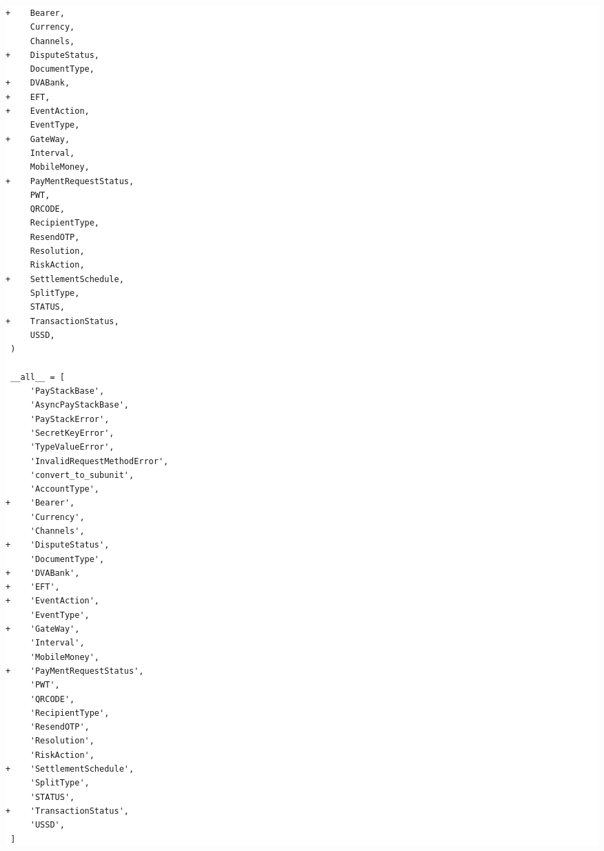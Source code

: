 ```
+    Bearer,
     Currency,
     Channels,
+    DisputeStatus,
     DocumentType,
+    DVABank,
+    EFT,
+    EventAction,
     EventType,
+    GateWay,
     Interval,
     MobileMoney,
+    PayMentRequestStatus,
     PWT,
     QRCODE,
     RecipientType,
     ResendOTP,
     Resolution,
     RiskAction,
+    SettlementSchedule,
     SplitType,
     STATUS,
+    TransactionStatus,
     USSD,
 )
 
 __all__ = [
     'PayStackBase',
     'AsyncPayStackBase',
     'PayStackError',
     'SecretKeyError',
     'TypeValueError',
     'InvalidRequestMethodError',
     'convert_to_subunit',
     'AccountType',
+    'Bearer',
     'Currency',
     'Channels',
+    'DisputeStatus',
     'DocumentType',
+    'DVABank',
+    'EFT',
+    'EventAction',
     'EventType',
+    'GateWay',
     'Interval',
     'MobileMoney',
+    'PayMentRequestStatus',
     'PWT',
     'QRCODE',
     'RecipientType',
     'ResendOTP',
     'Resolution',
     'RiskAction',
+    'SettlementSchedule',
     'SplitType',
     'STATUS',
+    'TransactionStatus',
     'USSD',
 ]
```
